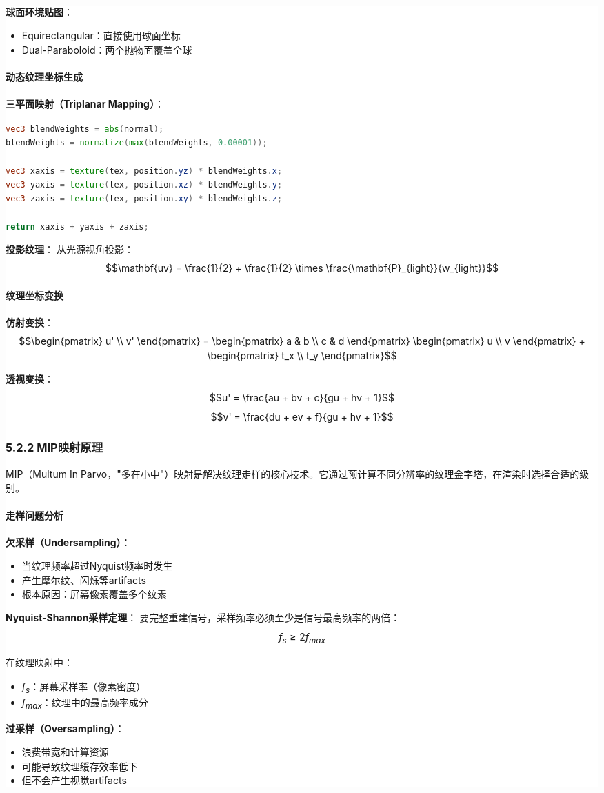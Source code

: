 **球面环境贴图**：
- Equirectangular：直接使用球面坐标
- Dual-Paraboloid：两个抛物面覆盖全球

#### 动态纹理坐标生成

**三平面映射（Triplanar Mapping）**：
```glsl
vec3 blendWeights = abs(normal);
blendWeights = normalize(max(blendWeights, 0.00001));

vec3 xaxis = texture(tex, position.yz) * blendWeights.x;
vec3 yaxis = texture(tex, position.xz) * blendWeights.y;
vec3 zaxis = texture(tex, position.xy) * blendWeights.z;

return xaxis + yaxis + zaxis;
```

**投影纹理**：
从光源视角投影：
$$\mathbf{uv} = \frac{1}{2} + \frac{1}{2} \times \frac{\mathbf{P}_{light}}{w_{light}}$$

#### 纹理坐标变换

**仿射变换**：
$$\begin{pmatrix} u' \\ v' \end{pmatrix} = \begin{pmatrix} a & b \\ c & d \end{pmatrix} \begin{pmatrix} u \\ v \end{pmatrix} + \begin{pmatrix} t_x \\ t_y \end{pmatrix}$$

**透视变换**：
$$u' = \frac{au + bv + c}{gu + hv + 1}$$
$$v' = \frac{du + ev + f}{gu + hv + 1}$$

### 5.2.2 MIP映射原理

MIP（Multum In Parvo，"多在小中"）映射是解决纹理走样的核心技术。它通过预计算不同分辨率的纹理金字塔，在渲染时选择合适的级别。

#### 走样问题分析

**欠采样（Undersampling）**：
- 当纹理频率超过Nyquist频率时发生
- 产生摩尔纹、闪烁等artifacts
- 根本原因：屏幕像素覆盖多个纹素

**Nyquist-Shannon采样定理**：
要完整重建信号，采样频率必须至少是信号最高频率的两倍：
$$f_s \geq 2f_{max}$$

在纹理映射中：
- $f_s$：屏幕采样率（像素密度）
- $f_{max}$：纹理中的最高频率成分

**过采样（Oversampling）**：
- 浪费带宽和计算资源
- 可能导致纹理缓存效率低下
- 但不会产生视觉artifacts
